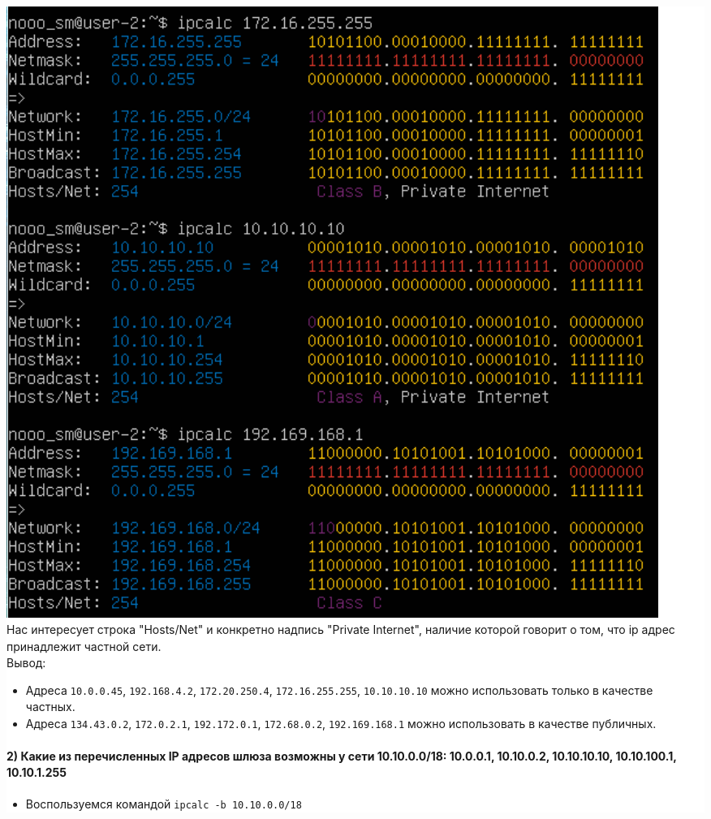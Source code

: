 ![Part_1.3.3.png](Screenshots/Part_1.3.3.png)  
Нас интересует строка "Hosts/Net" и конкретно надпись "Private Internet", наличие которой говорит о том, что ip адрес принадлежит частной сети.  
Вывод:  
* Адреса `10.0.0.45`, `192.168.4.2`, `172.20.250.4`, `172.16.255.255`, `10.10.10.10` можно использовать только в качестве частных.  
* Адреса `134.43.0.2`, `172.0.2.1`, `192.172.0.1`, `172.68.0.2`, `192.169.168.1` можно использовать в качестве публичных.  

#### 2) Какие из перечисленных IP адресов шлюза возможны у сети 10.10.0.0/18: 10.0.0.1, 10.10.0.2, 10.10.10.10, 10.10.100.1, 10.10.1.255  
* Воспользуемся командой `ipcalc -b 10.10.0.0/18`  